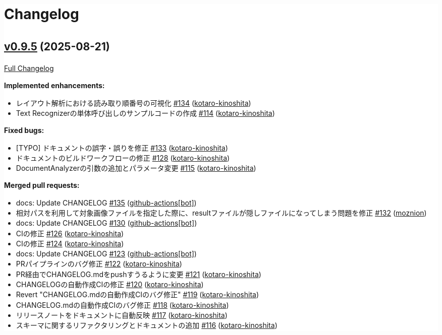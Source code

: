 # Changelog

## [v0.9.5](https://github.com/kotaro-kinoshita/yomitoku/tree/v0.9.5) (2025-08-21)

[Full Changelog](https://github.com/kotaro-kinoshita/yomitoku/compare/v0.9.4...v0.9.5)

**Implemented enhancements:**

- レイアウト解析における読み取り順番号の可視化 [\#134](https://github.com/kotaro-kinoshita/yomitoku/pull/134) ([kotaro-kinoshita](https://github.com/kotaro-kinoshita))
- Text Recognizerの単体呼び出しのサンプルコードの作成 [\#114](https://github.com/kotaro-kinoshita/yomitoku/pull/114) ([kotaro-kinoshita](https://github.com/kotaro-kinoshita))

**Fixed bugs:**

- \[TYPO\] ドキュメントの誤字・誤りを修正 [\#133](https://github.com/kotaro-kinoshita/yomitoku/pull/133) ([kotaro-kinoshita](https://github.com/kotaro-kinoshita))
- ドキュメントのビルドワークフローの修正 [\#128](https://github.com/kotaro-kinoshita/yomitoku/pull/128) ([kotaro-kinoshita](https://github.com/kotaro-kinoshita))
- DocumentAnalyzerの引数の追加とパラメータ変更 [\#115](https://github.com/kotaro-kinoshita/yomitoku/pull/115) ([kotaro-kinoshita](https://github.com/kotaro-kinoshita))

**Merged pull requests:**

- docs: Update CHANGELOG [\#135](https://github.com/kotaro-kinoshita/yomitoku/pull/135) ([github-actions[bot]](https://github.com/apps/github-actions))
- 相対パスを利用して対象画像ファイルを指定した際に、resultファイルが隠しファイルになってしまう問題を修正 [\#132](https://github.com/kotaro-kinoshita/yomitoku/pull/132) ([moznion](https://github.com/moznion))
- docs: Update CHANGELOG [\#130](https://github.com/kotaro-kinoshita/yomitoku/pull/130) ([github-actions[bot]](https://github.com/apps/github-actions))
- CIの修正 [\#126](https://github.com/kotaro-kinoshita/yomitoku/pull/126) ([kotaro-kinoshita](https://github.com/kotaro-kinoshita))
- CIの修正 [\#124](https://github.com/kotaro-kinoshita/yomitoku/pull/124) ([kotaro-kinoshita](https://github.com/kotaro-kinoshita))
- docs: Update CHANGELOG [\#123](https://github.com/kotaro-kinoshita/yomitoku/pull/123) ([github-actions[bot]](https://github.com/apps/github-actions))
- PRパイプラインのバグ修正 [\#122](https://github.com/kotaro-kinoshita/yomitoku/pull/122) ([kotaro-kinoshita](https://github.com/kotaro-kinoshita))
- PR経由でCHANGELOG.mdをpushすうるように変更 [\#121](https://github.com/kotaro-kinoshita/yomitoku/pull/121) ([kotaro-kinoshita](https://github.com/kotaro-kinoshita))
- CHANGELOGの自動作成CIの修正 [\#120](https://github.com/kotaro-kinoshita/yomitoku/pull/120) ([kotaro-kinoshita](https://github.com/kotaro-kinoshita))
- Revert "CHANGELOG.mdの自動作成CIのバグ修正" [\#119](https://github.com/kotaro-kinoshita/yomitoku/pull/119) ([kotaro-kinoshita](https://github.com/kotaro-kinoshita))
- CHANGELOG.mdの自動作成CIのバグ修正 [\#118](https://github.com/kotaro-kinoshita/yomitoku/pull/118) ([kotaro-kinoshita](https://github.com/kotaro-kinoshita))
- リリースノートをドキュメントに自動反映 [\#117](https://github.com/kotaro-kinoshita/yomitoku/pull/117) ([kotaro-kinoshita](https://github.com/kotaro-kinoshita))
- スキーマに関するリファクタリングとドキュメントの追加 [\#116](https://github.com/kotaro-kinoshita/yomitoku/pull/116) ([kotaro-kinoshita](https://github.com/kotaro-kinoshita))

